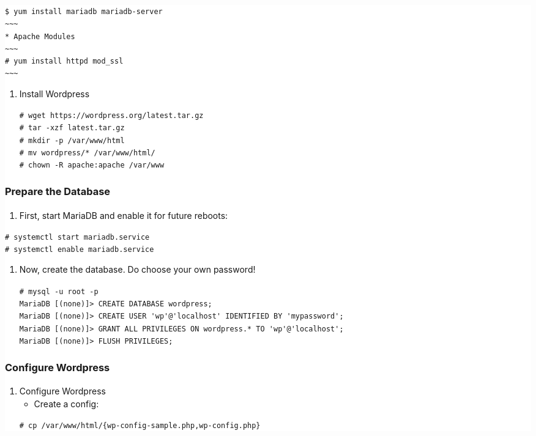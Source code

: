     $ yum install mariadb mariadb-server
    ~~~
    * Apache Modules
    ~~~
    # yum install httpd mod_ssl
    ~~~
1. Install Wordpress
    ~~~
    # wget https://wordpress.org/latest.tar.gz
    # tar -xzf latest.tar.gz 
    # mkdir -p /var/www/html
    # mv wordpress/* /var/www/html/
    # chown -R apache:apache /var/www
    ~~~

### Prepare the Database

1. First, start MariaDB and enable it for future reboots:
~~~
# systemctl start mariadb.service
# systemctl enable mariadb.service
~~~
1. Now, create the database. Do choose your own password! 
    ~~~
    # mysql -u root -p
    MariaDB [(none)]> CREATE DATABASE wordpress;
    MariaDB [(none)]> CREATE USER 'wp'@'localhost' IDENTIFIED BY 'mypassword';
    MariaDB [(none)]> GRANT ALL PRIVILEGES ON wordpress.* TO 'wp'@'localhost';
    MariaDB [(none)]> FLUSH PRIVILEGES;
    ~~~

### Configure Wordpress

1. Configure Wordpress
    * Create a config:
    ~~~
    # cp /var/www/html/{wp-config-sample.php,wp-config.php}
    ~~~


[ravi-linkedin]:          https://
[shelleys-blog]:          https://shelleyguo.com/
[putty]:                  https://www.chiark.greenend.org.uk/~sgtatham/putty/
[ps-ssh]:                 https://adamtheautomator.com/ssh-with-powershell/
[aws-signup]:             https://portal.aws.amazon.com/billing/signup#/start
[wp-requirements]:        https://wordpress.org/support/article/requirements/
[ip-info]:                https://ipinfo.io
[google-domains]:         https://google.domains
[cloudflare]:             https://cloudflare.com
[google-mail-forwarding]: https://support.google.com/domains/answer/3251241
[letsencrypt-amzn-linux]: https://docs.aws.amazon.com/AWSEC2/latest/UserGuide/SSL-on-amazon-linux-2.html#letsencrypt
[cloudflare-dnssec]:      https://support.cloudflare.com/hc/en-us/articles/360006660072-Understanding-and-Configuring-DNSSEC-in-Cloudflare-DNS#adddsrecord
[wp-reverse-proxy]:       https://wordpress.org/support/article/administration-over-ssl/#using-a-reverse-proxy
[cloudflare-subnets]:     https://www.cloudflare.com/ips/
[add-cf-ranges-to-sg]:    https://gist.github.com/dbergamin/f0c9416b2f89fda6693514f4b741fad6
[ssh-sftp-updater]:       https://en-gb.wordpress.org/plugins/ssh-sftp-updater-support
[updraft-plus]:           https://wordpress.org/plugins/updraftplus/
[george-site]:            https://ggirtsou.com/
[seo-framework]:          https://wordpress.org/plugins/autodescription/
[google-search-console]:  https://search.google.com/search-console/welcome
[about-me]:               /about.html